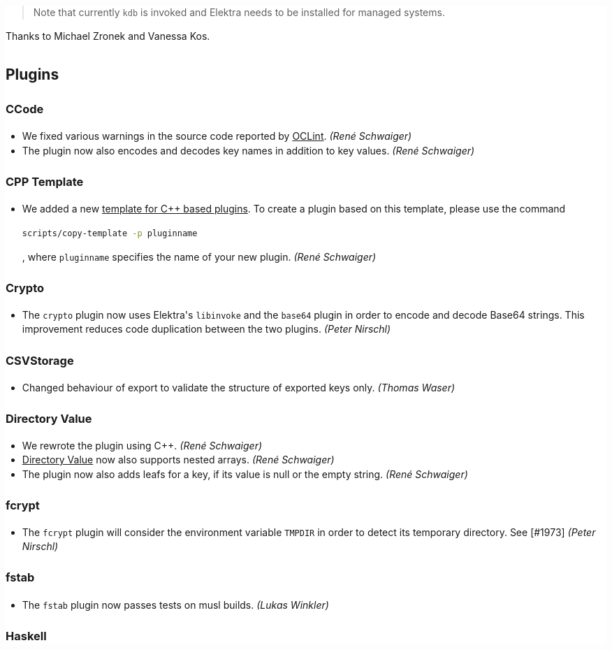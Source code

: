 > Note that currently `kdb` is invoked
> and Elektra needs to be installed for
> managed systems.

Thanks to Michael Zronek and Vanessa Kos.

## Plugins

### CCode

- We fixed various warnings in the source code reported by [OCLint](http://oclint.org). _(René Schwaiger)_
- The plugin now also encodes and decodes key names in addition to key values. _(René Schwaiger)_

### CPP Template

- We added a new [template for C++ based plugins](https://www.libelektra.org/plugins/cpptemplate). To create a plugin based on this
  template, please use the command

  ```sh
  scripts/copy-template -p pluginname
  ```

  , where `pluginname` specifies the name of your new plugin. _(René Schwaiger)_

### Crypto

- The `crypto` plugin now uses Elektra's `libinvoke` and the `base64` plugin in order to encode and decode Base64 strings. This improvement reduces code duplication between the two plugins. _(Peter Nirschl)_

### CSVStorage

- Changed behaviour of export to validate the structure of exported keys only. _(Thomas Waser)_

### Directory Value

- We rewrote the plugin using C++. _(René Schwaiger)_
- [Directory Value](https://www.libelektra.org/plugins/directoryvalue) now also supports nested arrays. _(René Schwaiger)_
- The plugin now also adds leafs for a key, if its value is null or the empty string. _(René Schwaiger)_

### fcrypt

- The `fcrypt` plugin will consider the environment variable `TMPDIR` in order to detect its temporary directory. See [#1973] _(Peter Nirschl)_

### fstab

- The `fstab` plugin now passes tests on musl builds. _(Lukas Winkler)_

### Haskell


[yaml]: http://yaml.org
[`cmake-format`]: https://github.com/cheshirekow/cmake_format
[#1887]: https://github.com/ElektraInitiative/libelektra/issues/1887
[markdown shell recorder]: https://master.libelektra.org/tests/shell/shell_recorder/tutorial_wrapper
[shell recorder]: (https://master.libelektra.org/tests/shell/shell_recorder)
[google test]: https://github.com/google/googletest